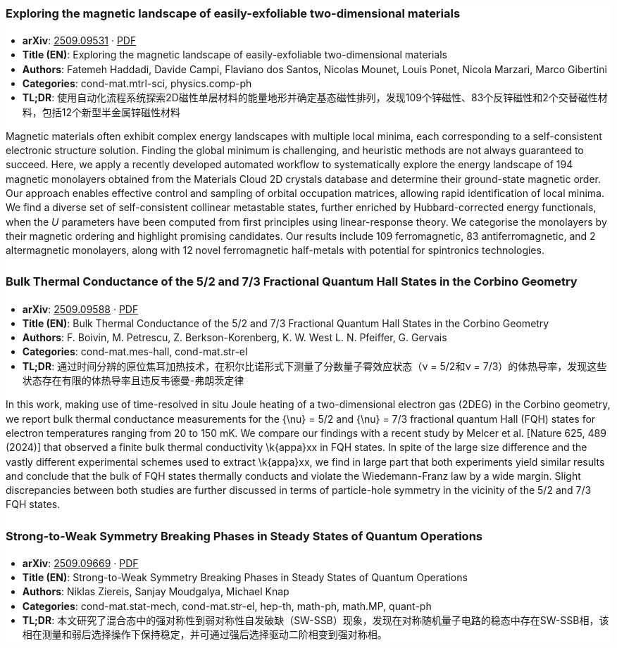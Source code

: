 ### Exploring the magnetic landscape of easily-exfoliable two-dimensional materials
- **arXiv**: [2509.09531](https://arxiv.org/abs/2509.09531)  ·  [PDF](https://arxiv.org/pdf/2509.09531.pdf)
- **Title (EN)**: Exploring the magnetic landscape of easily-exfoliable two-dimensional materials
- **Authors**: Fatemeh Haddadi, Davide Campi, Flaviano dos Santos, Nicolas Mounet, Louis Ponet, Nicola Marzari, Marco Gibertini
- **Categories**: cond-mat.mtrl-sci, physics.comp-ph
- **TL;DR**: 使用自动化流程系统探索2D磁性单层材料的能量地形并确定基态磁性排列，发现109个锌磁性、83个反锌磁性和2个交替磁性材料，包括12个新型半金属锌磁性材料

Magnetic materials often exhibit complex energy landscapes with multiple
local minima, each corresponding to a self-consistent electronic structure
solution. Finding the global minimum is challenging, and heuristic methods are
not always guaranteed to succeed. Here, we apply a recently developed automated
workflow to systematically explore the energy landscape of 194 magnetic
monolayers obtained from the Materials Cloud 2D crystals database and determine
their ground-state magnetic order. Our approach enables effective control and
sampling of orbital occupation matrices, allowing rapid identification of local
minima. We find a diverse set of self-consistent collinear metastable states,
further enriched by Hubbard-corrected energy functionals, when the $U$
parameters have been computed from first principles using linear-response
theory. We categorise the monolayers by their magnetic ordering and highlight
promising candidates. Our results include 109 ferromagnetic, 83
antiferromagnetic, and 2 altermagnetic monolayers, along with 12 novel
ferromagnetic half-metals with potential for spintronics technologies.

### Bulk Thermal Conductance of the 5/2 and 7/3 Fractional Quantum Hall States in the Corbino Geometry
- **arXiv**: [2509.09588](https://arxiv.org/abs/2509.09588)  ·  [PDF](https://arxiv.org/pdf/2509.09588.pdf)
- **Title (EN)**: Bulk Thermal Conductance of the 5/2 and 7/3 Fractional Quantum Hall States in the Corbino Geometry
- **Authors**: F. Boivin, M. Petrescu, Z. Berkson-Korenberg, K. W. West L. N. Pfeiffer, G. Gervais
- **Categories**: cond-mat.mes-hall, cond-mat.str-el
- **TL;DR**: 通过时间分辨的原位焦耳加热技术，在积尔比诺形式下测量了分数量子霄效应状态（ν = 5/2和ν = 7/3）的体热导率，发现这些状态存在有限的体热导率且违反韦德曼-弗朗茨定律

In this work, making use of time-resolved in situ Joule heating of a
two-dimensional electron gas (2DEG) in the Corbino geometry, we report bulk
thermal conductance measurements for the {\nu} = 5/2 and {\nu} = 7/3 fractional
quantum Hall (FQH) states for electron temperatures ranging from 20 to 150 mK.
We compare our findings with a recent study by Melcer et al. [Nature 625, 489
(2024)] that observed a finite bulk thermal conductivity \k{appa}xx in FQH
states. In spite of the large size difference and the vastly different
experimental schemes used to extract \k{appa}xx, we find in large part that
both experiments yield similar results and conclude that the bulk of FQH states
thermally conducts and violate the Wiedemann-Franz law by a wide margin. Slight
discrepancies between both studies are further discussed in terms of
particle-hole symmetry in the vicinity of the 5/2 and 7/3 FQH states.

### Strong-to-Weak Symmetry Breaking Phases in Steady States of Quantum Operations
- **arXiv**: [2509.09669](https://arxiv.org/abs/2509.09669)  ·  [PDF](https://arxiv.org/pdf/2509.09669.pdf)
- **Title (EN)**: Strong-to-Weak Symmetry Breaking Phases in Steady States of Quantum Operations
- **Authors**: Niklas Ziereis, Sanjay Moudgalya, Michael Knap
- **Categories**: cond-mat.stat-mech, cond-mat.str-el, hep-th, math-ph, math.MP, quant-ph
- **TL;DR**: 本文研究了混合态中的强对称性到弱对称性自发破缺（SW-SSB）现象，发现在对称随机量子电路的稳态中存在SW-SSB相，该相在测量和弱后选择操作下保持稳定，并可通过强后选择驱动二阶相变到强对称相。
